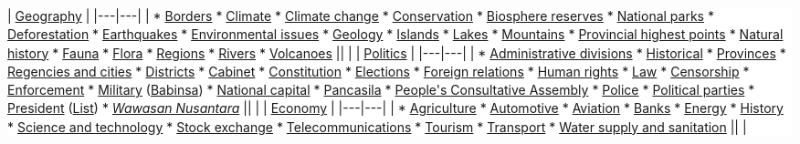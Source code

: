|       [Geography](/wiki/Geography_of_Indonesia "Geography of Indonesia")       |                                                                                  |---|---| | * [Borders](/wiki/Category:Borders_of_Indonesia "Category:Borders of Indonesia") * [Climate](/wiki/Climate_of_Indonesia "Climate of Indonesia") * [Climate change](/wiki/Climate_change_in_Indonesia "Climate change in Indonesia") * [Conservation](/wiki/Conservation_in_Indonesia "Conservation in Indonesia") * [Biosphere reserves](/wiki/List_of_biosphere_reserves_of_Indonesia "List of biosphere reserves of Indonesia") * [National parks](/wiki/List_of_national_parks_of_Indonesia "List of national parks of Indonesia") * [Deforestation](/wiki/Deforestation_in_Indonesia "Deforestation in Indonesia") * [Earthquakes](/wiki/List_of_earthquakes_in_Indonesia "List of earthquakes in Indonesia") * [Environmental issues](/wiki/Environmental_issues_in_Indonesia "Environmental issues in Indonesia") * [Geology](/wiki/Geology_of_Indonesia "Geology of Indonesia") * [Islands](/wiki/List_of_islands_of_Indonesia "List of islands of Indonesia") * [Lakes](/wiki/List_of_lakes_of_Indonesia "List of lakes of Indonesia") * [Mountains](/wiki/Category:Mountains_of_Indonesia "Category:Mountains of Indonesia") * [Provincial highest points](/wiki/List_of_Indonesian_provinces_by_highest_point "List of Indonesian provinces by highest point") * [Natural history](/wiki/Category:Natural_history_of_Indonesia "Category:Natural history of Indonesia") * [Fauna](/wiki/Fauna_of_Indonesia "Fauna of Indonesia") * [Flora](/wiki/Flora_of_Indonesia "Flora of Indonesia") * [Regions](/wiki/Regions_of_Indonesia "Regions of Indonesia") * [Rivers](/wiki/List_of_rivers_of_Indonesia "List of rivers of Indonesia") * [Volcanoes](/wiki/List_of_volcanoes_in_Indonesia "List of volcanoes in Indonesia") ||                                                                                  |
|        [Politics](/wiki/Politics_of_Indonesia "Politics of Indonesia")         | |---|---| | * [Administrative divisions](/wiki/Subdivisions_of_Indonesia "Subdivisions of Indonesia") * [Historical](/wiki/Administrative_divisions_of_the_Dutch_East_Indies "Administrative divisions of the Dutch East Indies") * [Provinces](/wiki/Provinces_of_Indonesia "Provinces of Indonesia") * [Regencies and cities](/wiki/List_of_regencies_and_cities_of_Indonesia "List of regencies and cities of Indonesia") * [Districts](/wiki/Districts_of_Indonesia "Districts of Indonesia") * [Cabinet](/wiki/Cabinet_of_Indonesia "Cabinet of Indonesia") * [Constitution](/wiki/Constitution_of_Indonesia "Constitution of Indonesia") * [Elections](/wiki/Elections_in_Indonesia "Elections in Indonesia") * [Foreign relations](/wiki/Foreign_relations_of_Indonesia "Foreign relations of Indonesia") * [Human rights](/wiki/Human_rights_in_Indonesia "Human rights in Indonesia") * [Law](/wiki/Law_of_Indonesia "Law of Indonesia") * [Censorship](/wiki/Censorship_in_Indonesia "Censorship in Indonesia") * [Enforcement](/wiki/Law_enforcement_in_Indonesia "Law enforcement in Indonesia") * [Military](/wiki/Indonesian_National_Armed_Forces "Indonesian National Armed Forces") ([Babinsa](/wiki/Babinsa "Babinsa")) * [National capital](/wiki/Capital_of_Indonesia "Capital of Indonesia") * [Pancasila](/wiki/Pancasila_(politics) "Pancasila (politics)") * [People's Consultative Assembly](/wiki/People%27s_Consultative_Assembly "People's Consultative Assembly") * [Police](/wiki/Indonesian_National_Police "Indonesian National Police") * [Political parties](/wiki/List_of_political_parties_in_Indonesia "List of political parties in Indonesia") * [President](/wiki/President_of_Indonesia "President of Indonesia") ([List](/wiki/List_of_presidents_of_Indonesia "List of presidents of Indonesia")) * *[Wawasan Nusantara](/wiki/Wawasan_Nusantara "Wawasan Nusantara")* || |
|          [Economy](/wiki/Economy_of_Indonesia "Economy of Indonesia")          |                                                                                                                                                                                                                                                                                                                                                                                                                                             |---|---| | * [Agriculture](/wiki/Agriculture_in_Indonesia "Agriculture in Indonesia") * [Automotive](/wiki/Automotive_industry_in_Indonesia "Automotive industry in Indonesia") * [Aviation](/wiki/Aviation_in_Indonesia "Aviation in Indonesia") * [Banks](/wiki/List_of_banks_in_Indonesia "List of banks in Indonesia") * [Energy](/wiki/Energy_in_Indonesia "Energy in Indonesia") * [History](/wiki/Economic_history_of_Indonesia "Economic history of Indonesia") * [Science and technology](/wiki/Science_and_technology_in_Indonesia "Science and technology in Indonesia") * [Stock exchange](/wiki/Indonesia_Stock_Exchange "Indonesia Stock Exchange") * [Telecommunications](/wiki/Communications_in_Indonesia "Communications in Indonesia") * [Tourism](/wiki/Tourism_in_Indonesia "Tourism in Indonesia") * [Transport](/wiki/Transport_in_Indonesia "Transport in Indonesia") * [Water supply and sanitation](/wiki/Water_supply_and_sanitation_in_Indonesia "Water supply and sanitation in Indonesia") ||                                                                                                                                                                                                                                                                                                                                                                                                                                             |